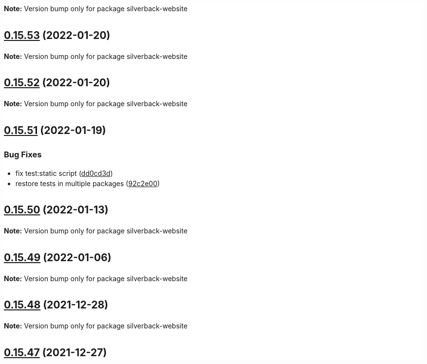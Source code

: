 **Note:** Version bump only for package silverback-website

## [0.15.53](https://github.com/AmazeeLabs/silverback-mono/compare/silverback-website@0.15.52...silverback-website@0.15.53) (2022-01-20)

**Note:** Version bump only for package silverback-website

## [0.15.52](https://github.com/AmazeeLabs/silverback-mono/compare/silverback-website@0.15.51...silverback-website@0.15.52) (2022-01-20)

**Note:** Version bump only for package silverback-website

## [0.15.51](https://github.com/AmazeeLabs/silverback-mono/compare/silverback-website@0.15.50...silverback-website@0.15.51) (2022-01-19)

### Bug Fixes

- fix test:static script
  ([dd0cd3d](https://github.com/AmazeeLabs/silverback-mono/commit/dd0cd3dec6b549411fd7b8b37c38a722054ff17b))
- restore tests in multiple packages
  ([92c2e00](https://github.com/AmazeeLabs/silverback-mono/commit/92c2e003e162d991e5cc7fee511e75c7339f0049))

## [0.15.50](https://github.com/AmazeeLabs/silverback-mono/compare/silverback-website@0.15.49...silverback-website@0.15.50) (2022-01-13)

**Note:** Version bump only for package silverback-website

## [0.15.49](https://github.com/AmazeeLabs/silverback-mono/compare/silverback-website@0.15.48...silverback-website@0.15.49) (2022-01-06)

**Note:** Version bump only for package silverback-website

## [0.15.48](https://github.com/AmazeeLabs/silverback-mono/compare/silverback-website@0.15.47...silverback-website@0.15.48) (2021-12-28)

**Note:** Version bump only for package silverback-website

## [0.15.47](https://github.com/AmazeeLabs/silverback-mono/compare/silverback-website@0.15.46...silverback-website@0.15.47) (2021-12-27)
